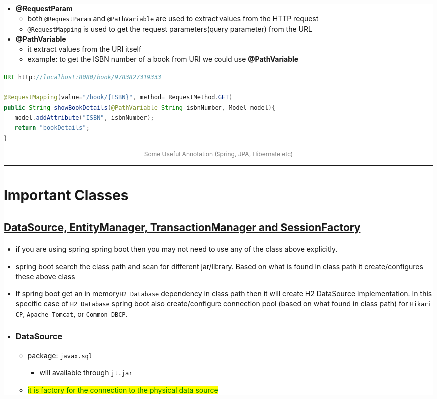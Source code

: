 - **@RequestParam**
  -  both `@RequestParam` and `@PathVariable` are used to extract values from the HTTP request
  - `@RequestMapping` is used to get the request parameters(query parameter) from the URL
- **@PathVariable**
  -  it extract values from the URI itself
    - example: to get the ISBN number of a book from URI we could use **@PathVariable**

```java
URI http://localhost:8080/book/9783827319333

@RequestMapping(value="/book/{ISBN}", method= RequestMethod.GET)
public String showBookDetails(@PathVariable String isbnNumber, Model model){
   model.addAttribute("ISBN", isbnNumber);
   return "bookDetails";
}
```



<div style="text-align:center; color:gray; font-size:12px; margin-bottom:0px; padding-bottom:0px;">Some Useful Annotation (Spring, JPA, Hibernate etc)</div>
<hr/> 













#                            Important Classes

## <u>DataSource, EntityManager, TransactionManager and SessionFactory</u>

- if you are using spring spring boot then you may not need to use any of the class above explicitly.	
  
- spring boot search the class path and scan for different jar/library. Based on what is found in class path it create/configures these above class
  
- If spring boot get an in memory`H2 Database` dependency in class path then it will create H2 DataSource implementation. In this specific case of `H2 Database` spring boot also create/configure connection pool (based on what found in class path) for `HikariCP`, `Apache Tomcat`, or `Common DBCP`. 

  

- ### DataSource

  - package: `javax.sql`

    - will available through `jt.jar`

  - <span style="color:green; background-color:yellow;"> it is factory for the connection to the physical data source</span>
